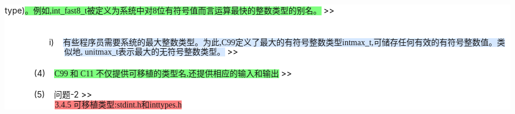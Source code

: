 type)</span><span style="font-family:'Times New Roman'; background-color:#7fff7f">。例如</span><span style="font-family:Georgia; background-color:#7fff7f">,int_fast8_t</span><span style="font-family:'Times New Roman'; background-color:#7fff7f">被定义为系统中对</span><span style="font-family:Georgia; background-color:#7fff7f">8</span><span style="font-family:'Times New Roman'; background-color:#7fff7f">位有符号值而言运算最快的整数类型的别名。</span></a><a href="marginnote3app://note/E8BEDBD4-A602-4D73-B6E7-02DE2381BF88" style="text-decoration:none"><span style="font-family:'Times New Roman'; color:#000000; -aw-import:spaces">&#xa0;</span><span style="color:#000000">&gt;&gt;</span></a><span style="-aw-bookmark-end:_Ref2381BF88"></span></p><p style="margin-top:0pt; margin-left:64pt; margin-bottom:0pt"><span style="color:#737373; -aw-import:ignore">&#xa0;</span></p><p style="margin-top:0pt; margin-left:76pt; margin-bottom:0pt; text-indent:-19.44pt; line-height:110%; -aw-import:list-item; -aw-list-level-number:5; -aw-list-number-format:'%5)'; -aw-list-number-styles:'lowerRoman'; -aw-list-number-values:'1'; -aw-list-padding-sml:11.5pt"><span style="-aw-import:ignore"><span>i)</span><span style="width:11.5pt; font:7pt 'Times New Roman'; display:inline-block; -aw-import:spaces">&#xa0;&#xa0;&#xa0;&#xa0;&#xa0;&#xa0;&#xa0; </span></span><a name="_RefF6FEFAC7"><span style="font-family:'Times New Roman'; background-color:#d6e8ff">有些程序员需要系统的最大整数类型。为此</span><span style="font-family:Georgia; background-color:#d6e8ff">,C99</span><span style="font-family:'Times New Roman'; background-color:#d6e8ff">定义了最大的有符号整数类型</span><span style="font-family:Georgia; background-color:#d6e8ff">intmax_t,</span><span style="font-family:'Times New Roman'; background-color:#d6e8ff">可储存任何有效的有符号整数值。类似地</span><span style="font-family:Georgia; background-color:#d6e8ff">, unitmax_t</span><span style="font-family:'Times New Roman'; background-color:#d6e8ff">表示最大的无符号整数类型。</span></a><a href="marginnote3app://note/E957A88E-2218-4BE8-A1E1-74A0F6FEFAC7" style="text-decoration:none"><span style="font-family:'Times New Roman'; color:#000000; -aw-import:spaces">&#xa0;</span><span style="color:#000000">&gt;&gt;</span></a><span style="-aw-bookmark-end:_RefF6FEFAC7"></span></p><p style="margin-top:0pt; margin-left:76pt; margin-bottom:0pt"><span style="color:#737373; -aw-import:ignore">&#xa0;</span></p><p style="margin-top:0pt; margin-left:64pt; margin-bottom:0pt; text-indent:-26.66pt; line-height:110%; -aw-import:list-item; -aw-list-level-number:4; -aw-list-number-format:'(%4)'; -aw-list-number-styles:'decimal'; -aw-list-number-values:'4'; -aw-list-padding-sml:11.5pt"><span style="-aw-import:ignore"><span>(4)</span><span style="width:11.5pt; font:7pt 'Times New Roman'; display:inline-block; -aw-import:spaces">&#xa0;&#xa0;&#xa0;&#xa0;&#xa0;&#xa0;&#xa0; </span></span><a name="_Ref2DF544F7"><span style="font-family:Georgia; background-color:#7fff7f">C99 </span><span style="font-family:'Times New Roman'; background-color:#7fff7f">和 </span><span style="font-family:Georgia; background-color:#7fff7f">C11 </span><span style="font-family:'Times New Roman'; background-color:#7fff7f">不仅提供可移植的类型名</span><span style="font-family:Georgia; background-color:#7fff7f">,</span><span style="font-family:'Times New Roman'; background-color:#7fff7f">还提供相应的输入和输出</span></a><a href="marginnote3app://note/AE02807D-3A35-4D27-8CEB-D1A72DF544F7" style="text-decoration:none"><span style="font-family:'Times New Roman'; color:#000000; -aw-import:spaces">&#xa0;</span><span style="color:#000000">&gt;&gt;</span></a><span style="-aw-bookmark-end:_Ref2DF544F7"></span></p><p style="margin-top:0pt; margin-left:64pt; margin-bottom:0pt"><span style="color:#737373; -aw-import:ignore">&#xa0;</span></p><p style="margin-top:0pt; margin-left:64pt; margin-bottom:0pt; text-indent:-26.66pt; line-height:110%; -aw-import:list-item; -aw-list-level-number:4; -aw-list-number-format:'(%4)'; -aw-list-number-styles:'decimal'; -aw-list-number-values:'5'; -aw-list-padding-sml:11.5pt"><span style="-aw-import:ignore"><span>(5)</span><span style="width:11.5pt; font:7pt 'Times New Roman'; display:inline-block; -aw-import:spaces">&#xa0;&#xa0;&#xa0;&#xa0;&#xa0;&#xa0;&#xa0; </span></span><a name="_RefE18142EB"><span style="font-family:'Times New Roman'">问题</span><span>-2</span></a><a href="marginnote3app://note/BED81EF1-0B75-4B20-9D09-B87CE18142EB" style="text-decoration:none"><span style="color:#000000; -aw-import:spaces">&#xa0;</span><span style="color:#000000">&gt;&gt;</span></a><br /><span style="font-family:Georgia; background-color:#ff7f7f">3.4.5 </span><span style="font-family:'Times New Roman'; background-color:#ff7f7f">可移植类型</span><span style="font-family:Georgia; background-color:#ff7f7f">:stdint.h</span><span style="font-family:'Times New Roman'; background-color:#ff7f7f">和</span><span style="font-family:Georgia; background-color:#ff7f7f">inttypes.h